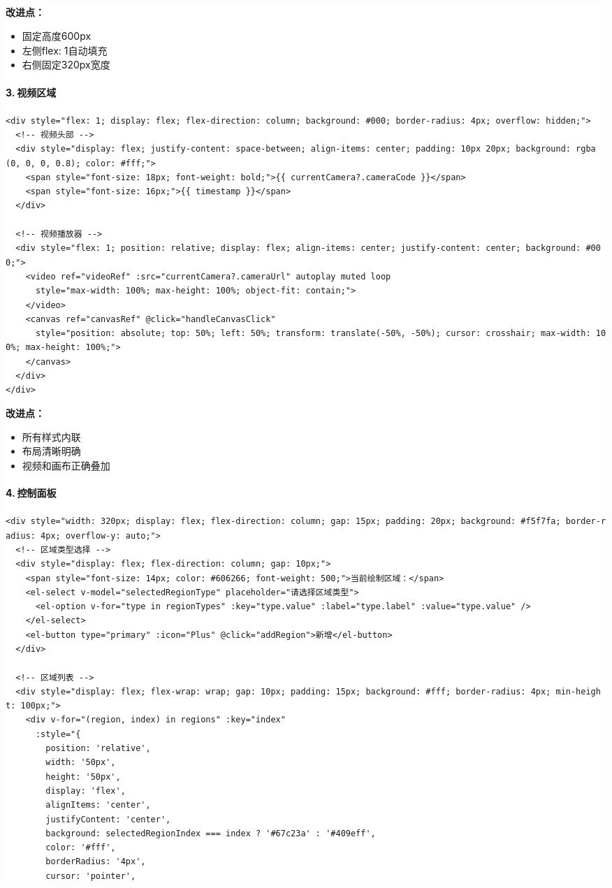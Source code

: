 **改进点：**
- 固定高度600px
- 左侧flex: 1自动填充
- 右侧固定320px宽度

#### 3. 视频区域

```vue
<div style="flex: 1; display: flex; flex-direction: column; background: #000; border-radius: 4px; overflow: hidden;">
  <!-- 视频头部 -->
  <div style="display: flex; justify-content: space-between; align-items: center; padding: 10px 20px; background: rgba(0, 0, 0, 0.8); color: #fff;">
    <span style="font-size: 18px; font-weight: bold;">{{ currentCamera?.cameraCode }}</span>
    <span style="font-size: 16px;">{{ timestamp }}</span>
  </div>
  
  <!-- 视频播放器 -->
  <div style="flex: 1; position: relative; display: flex; align-items: center; justify-content: center; background: #000;">
    <video ref="videoRef" :src="currentCamera?.cameraUrl" autoplay muted loop
      style="max-width: 100%; max-height: 100%; object-fit: contain;">
    </video>
    <canvas ref="canvasRef" @click="handleCanvasClick"
      style="position: absolute; top: 50%; left: 50%; transform: translate(-50%, -50%); cursor: crosshair; max-width: 100%; max-height: 100%;">
    </canvas>
  </div>
</div>
```

**改进点：**
- 所有样式内联
- 布局清晰明确
- 视频和画布正确叠加

#### 4. 控制面板

```vue
<div style="width: 320px; display: flex; flex-direction: column; gap: 15px; padding: 20px; background: #f5f7fa; border-radius: 4px; overflow-y: auto;">
  <!-- 区域类型选择 -->
  <div style="display: flex; flex-direction: column; gap: 10px;">
    <span style="font-size: 14px; color: #606266; font-weight: 500;">当前绘制区域：</span>
    <el-select v-model="selectedRegionType" placeholder="请选择区域类型">
      <el-option v-for="type in regionTypes" :key="type.value" :label="type.label" :value="type.value" />
    </el-select>
    <el-button type="primary" :icon="Plus" @click="addRegion">新增</el-button>
  </div>
  
  <!-- 区域列表 -->
  <div style="display: flex; flex-wrap: wrap; gap: 10px; padding: 15px; background: #fff; border-radius: 4px; min-height: 100px;">
    <div v-for="(region, index) in regions" :key="index"
      :style="{
        position: 'relative',
        width: '50px',
        height: '50px',
        display: 'flex',
        alignItems: 'center',
        justifyContent: 'center',
        background: selectedRegionIndex === index ? '#67c23a' : '#409eff',
        color: '#fff',
        borderRadius: '4px',
        cursor: 'pointer',
```